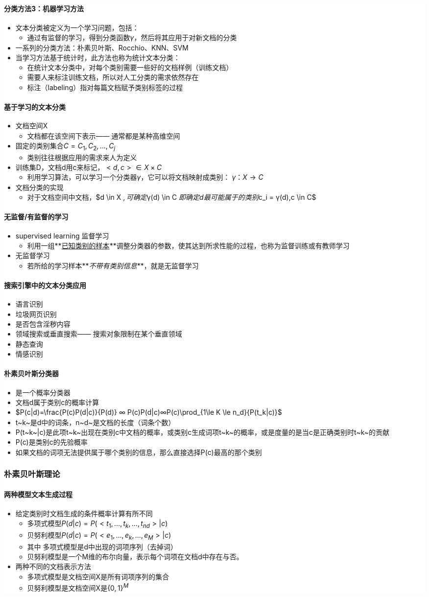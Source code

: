 #### 分类方法3：机器学习方法

- 文本分类被定义为一个学习问题，包括：
  - 通过有监督的学习，得到分类函数$\gamma$，然后将其应用于对新文档的分类
- 一系列的分类方法：朴素贝叶斯、Rocchio、KNN、SVM
- 当学习方法基于统计时，此方法也称为统计文本分类：
  - 在统计文本分类中，对每个类别需要一些好的文档样例（训练文档）
  - 需要人来标注训练文档，所以对人工分类的需求依然存在
  - 标注（labeling）指对每篇文档赋予类别标签的过程

#### 基于学习的文本分类

- 文档空间X
  - 文档都在该空间下表示—— 通常都是某种高维空间
- 固定的类别集合$C={C_1,C_2,...,C_j}$
  - 类别往往根据应用的需求来人为定义
- 训练集D，文档d用c来标记，$<d,c> \in X \times C$
  - 利用学习算法，可以学习一个分类器$\gamma$，它可以将文档映射成类别： $\gamma：X\rightarrow C$
- 文档分类的实现
  - 对于文档空间中文档，$d \in X $,可确定$γ(d) \in C $即确定d最可能属于的类别$c_i = γ(d),c \in C$

#### 无监督/有监督的学习

- supervised learning 监督学习
  - 利用一组**<u>已知类别的样本</u>**调整分类器的参数，使其达到所求性能的过程，也称为监督训练或有教师学习
- 无监督学习
  - 若所给的学习样本**_不带有类别信息_**，就是无监督学习


#### 搜索引擎中的文本分类应用

- 语言识别
- 垃圾网页识别
- 是否包含淫秽内容
- 领域搜索或垂直搜索—— 搜索对象限制在某个垂直领域
- 静态查询
- 情感识别

#### 朴素贝叶斯分类器

- 是一个概率分类器
- 文档d属于类别c的概率计算
- $P(c|d)=\frac{P(c)P(d|c)}{P(d)} ∞ P(c)P(d|c)∞P(c)\prod_{1\le K \le n_d}{P(t_k|c)}$
- t~k~是d中的词条，n~d~是文档的长度（词条个数）
- P(t~k~|c)是此项t~k~出现在类别c中文档的概率，或类别c生成词项t~k~的概率，或是度量的是当c是正确类别时t~k~的贡献
- P(c)是类别c的先验概率
- 如果文档的词项无法提供属于哪个类别的信息，那么直接选择P(c)最高的那个类别

### 朴素贝叶斯理论

#### 两种模型文本生成过程

- 给定类别时文档生成的条件概率计算有所不同
  - 多项式模型$P(d|c)=P(<t_1, … , t_k, …, t_{nd}>|c)$
  - 贝努利模型$P(d|c)=P(<e_1, … , e_k, …, e_M>|c)$
  - 其中 多项式模型是d中出现的词项序列（去掉词）
  - 贝努利模型是一个M维的布尔向量，表示每个词项在文档d中存在与否。
- 两种不同的文档表示方法
  - 多项式模型是文档空间X是所有词项序列的集合
  - 贝努利模型是文档空间X是$\{0,1\}^M$
